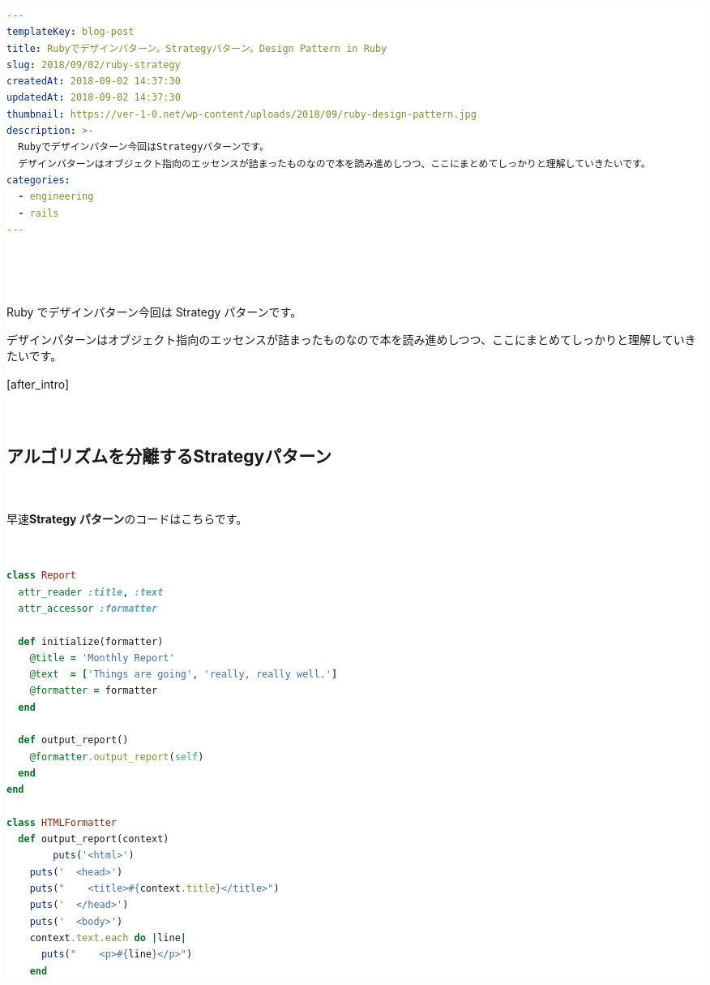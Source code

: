 ```yaml
---
templateKey: blog-post
title: Rubyでデザインパターン。Strategyパターン。Design Pattern in Ruby
slug: 2018/09/02/ruby-strategy
createdAt: 2018-09-02 14:37:30
updatedAt: 2018-09-02 14:37:30
thumbnail: https://ver-1-0.net/wp-content/uploads/2018/09/ruby-design-pattern.jpg
description: >-
  Rubyでデザインパターン今回はStrategyパターンです。
  デザインパターンはオブジェクト指向のエッセンスが詰まったものなので本を読み進めしつつ、ここにまとめてしっかりと理解していきたいです。
categories:
  - engineering
  - rails
---
```


&nbsp;

&nbsp;

Ruby でデザインパターン今回は Strategy パターンです。

デザインパターンはオブジェクト指向のエッセンスが詰まったものなので本を読み進めしつつ、ここにまとめてしっかりと理解していきたいです。

[after_intro]

<iframe style="width: 120px; height: 240px;" src="//rcm-fe.amazon-adsystem.com/e/cm?lt1=_blank&amp;bc1=000000&amp;IS2=1&amp;bg1=FFFFFF&amp;fc1=000000&amp;lc1=0000FF&amp;t=llg01-22&amp;language=ja_JP&amp;o=9&amp;p=8&amp;l=as4&amp;m=amazon&amp;f=ifr&amp;ref=as_ss_li_til&amp;asins=B004YW6M6G&amp;linkId=ec52d6ae172022e5fe853f63f31bce31" frameborder="0" marginwidth="0" marginheight="0" scrolling="no"><span data-mce-type="bookmark" style="display: inline-block; width: 0px; overflow: hidden; line-height: 0;" class="mce_SELRES_start">﻿</span></iframe>

&nbsp;

<h2>アルゴリズムを分離するStrategyパターン</h2>
&nbsp;

早速<strong>Strategy パターン</strong>のコードはこちらです。

&nbsp;

```ruby
class Report
  attr_reader :title, :text
  attr_accessor :formatter

  def initialize(formatter)
    @title = 'Monthly Report'
    @text  = ['Things are going', 'really, really well.']
    @formatter = formatter
  end

  def output_report()
    @formatter.output_report(self)
  end
end

class HTMLFormatter
  def output_report(context)
        puts('<html>')
    puts('  <head>')
    puts("    <title>#{context.title}</title>")
    puts('  </head>')
    puts('  <body>')
    context.text.each do |line|
      puts("    <p>#{line}</p>")
    end
```